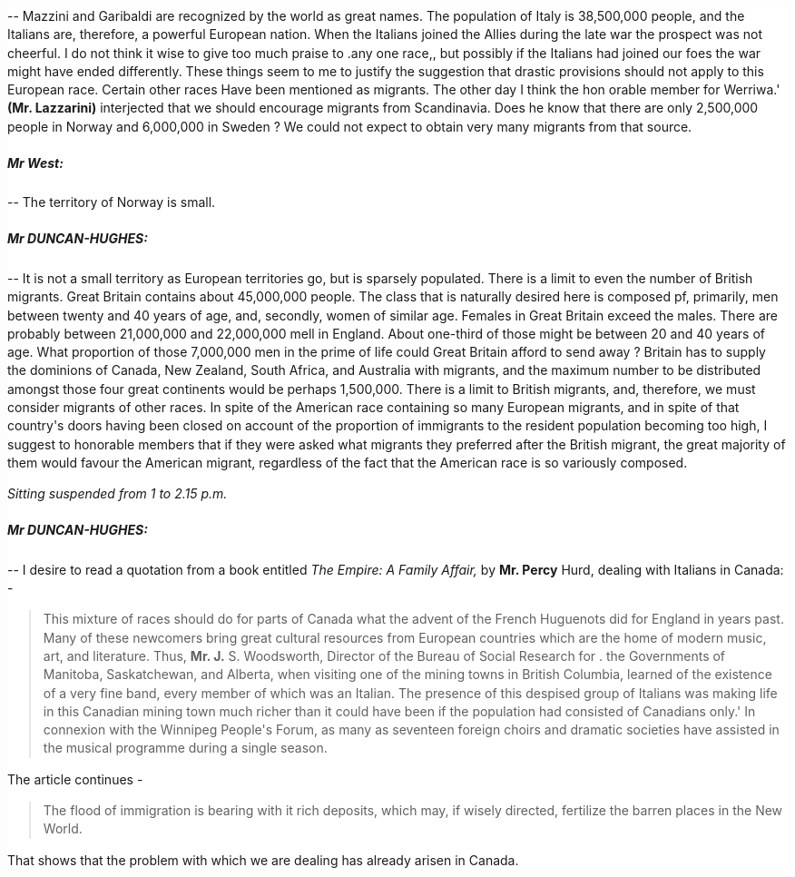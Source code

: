 -- Mazzini and Garibaldi are recognized by the world as great names. The population of Italy is 38,500,000 people, and the Italians are, therefore, a powerful European nation. When the  Italians  joined the Allies during the late war the prospect was not cheerful. I do not think it wise to give too much praise to .any one race,, but possibly if the Italians had joined our foes the war might have ended differently. These things seem to me to justify the suggestion that drastic provisions should not apply to this European race. Certain other races Have been mentioned as migrants. The other day I think the hon  orable  member for Werriwa.'  **(Mr. Lazzarini)**  interjected that we should encourage migrants from Scandinavia. Does he know that there are only 2,500,000 people in Norway and 6,000,000 in Sweden ? We could not expect to obtain very many migrants from that source. 

##### Mr West:

-- The territory of Norway is small. 

##### Mr DUNCAN-HUGHES:

-- It is not a small territory as European territories go, but is sparsely populated. There is a limit to even the number of British migrants. Great Britain contains about 45,000,000 people. The class that is naturally desired here is composed pf, primarily, men between twenty and 40 years of age, and, secondly, women of similar age. Females in Great Britain exceed the males. There are probably between 21,000,000 and 22,000,000 mell in England. About one-third of those might be between 20 and 40 years of age. What proportion of those 7,000,000 men in the prime of life could Great Britain afford to send away ? Britain has to supply the dominions of Canada, New Zealand, South Africa, and Australia with migrants, and the maximum number to be distributed amongst those four great continents would be perhaps 1,500,000. There is a limit to British migrants, and, therefore, we must consider migrants of  other races. In spite of the American race containing so many European migrants, and in spite of that country's doors having been closed on account of the proportion of immigrants to the resident population becoming too high, I suggest to honorable members that if they were asked what migrants they preferred after the British migrant, the great majority of them would favour the American migrant, regardless of the fact that the American race is so variously composed. 


 *Sitting suspended from 1 to 2.15 p.m.* 


##### Mr DUNCAN-HUGHES:

-- I desire to read a quotation from a book entitled  *The Empire: A Family Affair,*  by  **Mr. Percy**  Hurd, dealing with Italians in Canada: - 

  >This mixture of races should do for parts of Canada what the advent of the French Huguenots did for England in years past. Many of these newcomers bring great cultural resources from European countries which are the home of modern music, art, and literature. Thus,  **Mr. J.**  S. Woodsworth,  Director of the Bureau of Social  Research for . the Governments of Manitoba, Saskatchewan, and Alberta, when visiting one of the mining towns in British Columbia, learned of the existence of a very fine band, every member of which was an Italian. The presence of this despised group of Italians was making life in this Canadian mining town much richer than it could have been if the population had consisted of Canadians only.' In connexion with the Winnipeg People's Forum, as many as seventeen foreign choirs and dramatic societies have assisted in the musical programme during a single season. 

The article continues - 

  >The flood of immigration is bearing with it rich deposits, which may, if wisely directed, fertilize the barren places in the New World. 

That shows that the problem with which we are dealing has already arisen in Canada. 
